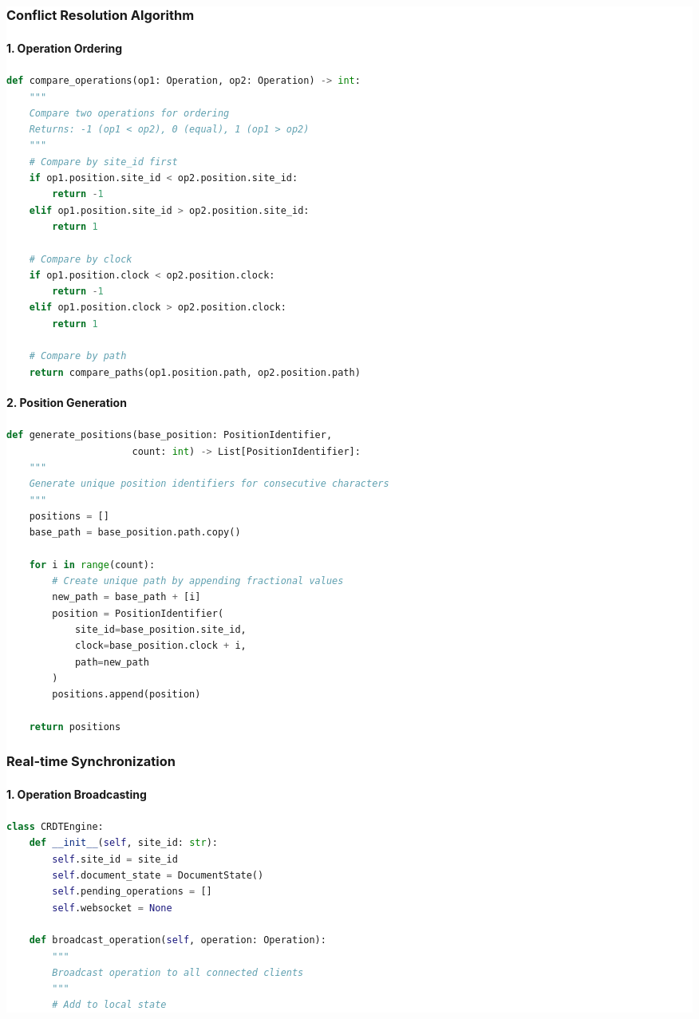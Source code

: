 ### Conflict Resolution Algorithm

#### 1. Operation Ordering
```python
def compare_operations(op1: Operation, op2: Operation) -> int:
    """
    Compare two operations for ordering
    Returns: -1 (op1 < op2), 0 (equal), 1 (op1 > op2)
    """
    # Compare by site_id first
    if op1.position.site_id < op2.position.site_id:
        return -1
    elif op1.position.site_id > op2.position.site_id:
        return 1
    
    # Compare by clock
    if op1.position.clock < op2.position.clock:
        return -1
    elif op1.position.clock > op2.position.clock:
        return 1
    
    # Compare by path
    return compare_paths(op1.position.path, op2.position.path)
```

#### 2. Position Generation
```python
def generate_positions(base_position: PositionIdentifier, 
                      count: int) -> List[PositionIdentifier]:
    """
    Generate unique position identifiers for consecutive characters
    """
    positions = []
    base_path = base_position.path.copy()
    
    for i in range(count):
        # Create unique path by appending fractional values
        new_path = base_path + [i]
        position = PositionIdentifier(
            site_id=base_position.site_id,
            clock=base_position.clock + i,
            path=new_path
        )
        positions.append(position)
    
    return positions
```

### Real-time Synchronization

#### 1. Operation Broadcasting
```python
class CRDTEngine:
    def __init__(self, site_id: str):
        self.site_id = site_id
        self.document_state = DocumentState()
        self.pending_operations = []
        self.websocket = None
    
    def broadcast_operation(self, operation: Operation):
        """
        Broadcast operation to all connected clients
        """
        # Add to local state
```